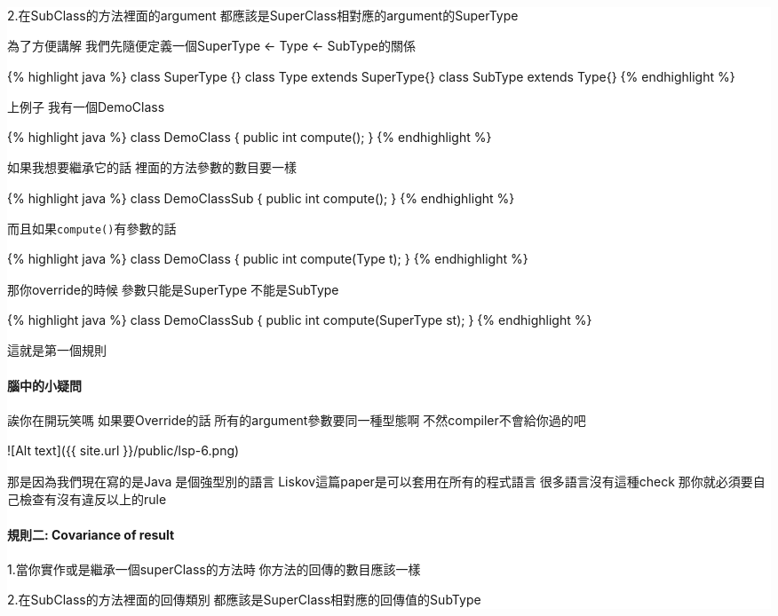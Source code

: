 2.在SubClass的方法裡面的argument 都應該是SuperClass相對應的argument的SuperType

為了方便講解 我們先隨便定義一個SuperType <- Type <- SubType的關係

{% highlight java %}
class SuperType {}
class Type extends SuperType{}
class SubType extends Type{}
{% endhighlight %}

上例子 我有一個DemoClass

{% highlight java %}
class DemoClass {
  public int compute();
} 
{% endhighlight %}

如果我想要繼承它的話 裡面的方法參數的數目要一樣

{% highlight java %}
class DemoClassSub {
  public int compute();
} 
{% endhighlight %}

而且如果`compute()`有參數的話

{% highlight java %}
class DemoClass {
  public int compute(Type t);
} 
{% endhighlight %}

那你override的時候 參數只能是SuperType 不能是SubType

{% highlight java %}
class DemoClassSub {
  public int compute(SuperType st);
} 
{% endhighlight %}

這就是第一個規則

#### 腦中的小疑問

誒你在開玩笑嗎 如果要Override的話 所有的argument參數要同一種型態啊 不然compiler不會給你過的吧

![Alt text]({{ site.url }}/public/lsp-6.png)

那是因為我們現在寫的是Java 是個強型別的語言 Liskov這篇paper是可以套用在所有的程式語言 很多語言沒有這種check 那你就必須要自己檢查有沒有違反以上的rule

#### 規則二: Covariance of result

1.當你實作或是繼承一個superClass的方法時 你方法的回傳的數目應該一樣

2.在SubClass的方法裡面的回傳類別 都應該是SuperClass相對應的回傳值的SubType
